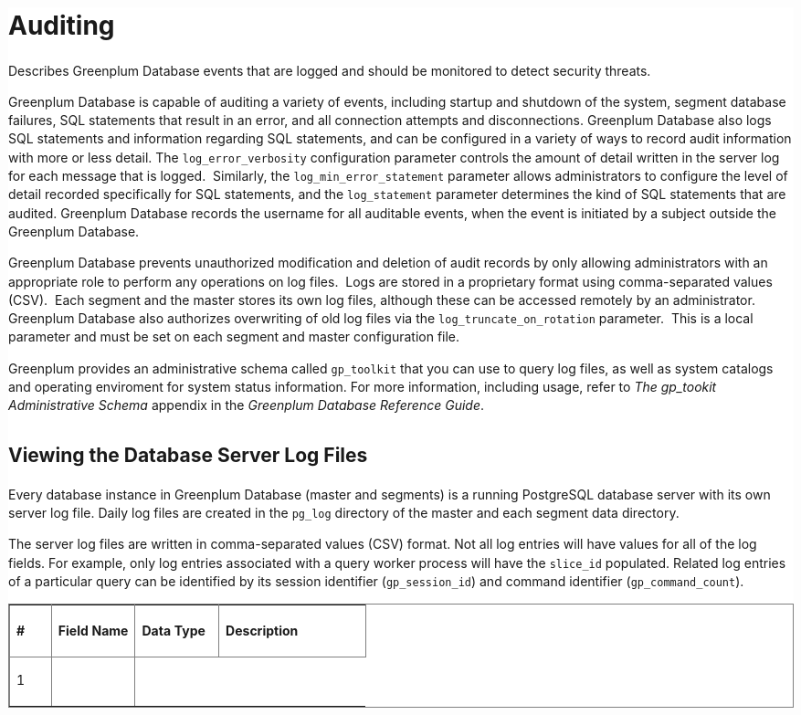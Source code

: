 # Auditing 

Describes Greenplum Database events that are logged and should be monitored to detect security threats.

Greenplum Database is capable of auditing a variety of events, including startup and shutdown of the system, segment database failures, SQL statements that result in an error, and all connection attempts and disconnections. Greenplum Database also logs SQL statements and information regarding SQL statements, and can be configured in a variety of ways to record audit information with more or less detail. The `log_error_verbosity` configuration parameter controls the amount of detail written in the server log for each message that is logged.  Similarly, the `log_min_error_statement` parameter allows administrators to configure the level of detail recorded specifically for SQL statements, and the `log_statement` parameter determines the kind of SQL statements that are audited. Greenplum Database records the username for all auditable events, when the event is initiated by a subject outside the Greenplum Database.

Greenplum Database prevents unauthorized modification and deletion of audit records by only allowing administrators with an appropriate role to perform any operations on log files.  Logs are stored in a proprietary format using comma-separated values \(CSV\).  Each segment and the master stores its own log files, although these can be accessed remotely by an administrator.  Greenplum Database also authorizes overwriting of old log files via the `log_truncate_on_rotation` parameter.  This is a local parameter and must be set on each segment and master configuration file.

Greenplum provides an administrative schema called `gp_toolkit` that you can use to query log files, as well as system catalogs and operating enviroment for system status information. For more information, including usage, refer to *The gp\_tookit Administrative Schema* appendix in the *Greenplum Database Reference Guide*.

## Viewing the Database Server Log Files 

Every database instance in Greenplum Database \(master and segments\) is a running PostgreSQL database server with its own server log file. Daily log files are created in the `pg_log` directory of the master and each segment data directory.

The server log files are written in comma-separated values \(CSV\) format. Not all log entries will have values for all of the log fields. For example, only log entries associated with a query worker process will have the `slice_id` populated. Related log entries of a particular query can be identified by its session identifier \(`gp_session_id`\) and command identifier \(`gp_command_count`\).

<div class="tablenoborder">
<table cellpadding="4" cellspacing="0" summary="" class="table" frame="border" border="1" rules="all"> 
          <thead class="thead" align="left">
            <tr class="row">
              <th class="entry" align="left" valign="top" width="11.76470588235294%" id="d26e83">
                <p class="p"> # </p>
              </th>
              <th class="entry" align="left" valign="top" width="23.52941176470588%" id="d26e89">
                <p class="p"> Field Name </p>
              </th>
              <th class="entry" align="left" valign="top" width="23.52941176470588%" id="d26e95">
                <p class="p"> Data Type </p>
              </th>
              <th class="entry" align="left" valign="top" width="41.17647058823529%" id="d26e101">
                <p class="p"> Description </p>
              </th>
            </tr>
          </thead>
          <tbody class="tbody">
            <tr class="row">
              <td class="entry" align="left" valign="top" width="11.76470588235294%" headers="d26e83 ">
                <p class="p"> 1 </p>
              </td>
              <td class="entry" align="left" valign="top" width="23.52941176470588%" headers="d26e89 ">